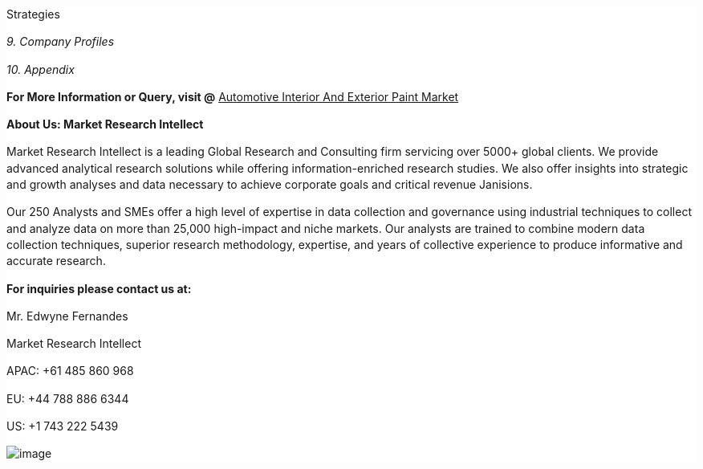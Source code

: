 Strategies</span></em></li></ul><p><em><span class="font-[700]">9. Company Profiles</span></em></p><p><em><span class="font-[700]">10. Appendix</span></em></p><p><span class="font-[700]"><strong>For More Information or Query, visit&nbsp;@</strong>&nbsp;</span><span class="font-[700]"><a href="https://www.marketresearchintellect.com/product/global-automotive-interior-and-exterior-paint-market/?utm_source=Linkedin&utm_medium=808" target="_blank" data-tracking-control-name="article-ssr-frontend-pulse_little-text-block" data-tracking-will-navigate="" data-test-link="">Automotive Interior And Exterior Paint Market</a></span></p><p><strong><span class="font-[700]">About Us: Market Research Intellect</span></strong></p><p><span class="">Market Research Intellect is a leading Global Research and Consulting firm servicing over 5000+ global clients. We provide advanced analytical research solutions while offering information-enriched research studies.&nbsp;</span>We also offer insights into strategic and growth analyses and data necessary to achieve corporate goals and critical revenue Janisions.</p><p><span class="">Our 250 Analysts and SMEs offer a high level of expertise in data collection and governance using industrial techniques to collect and analyze data on more than 25,000 high-impact and niche markets. Our analysts are trained to combine modern data collection techniques, superior research methodology, expertise, and years of collective experience to produce informative and accurate research.</span></p><p><strong>For inquiries please contact us at:</strong></p><p>Mr. Edwyne Fernandes</p><p>Market Research Intellect</p><p>APAC: +61 485 860 968</p><p>EU: +44 788 886 6344</p><p>US: +1 743 222 5439</p>
![image](https://github.com/user-attachments/assets/0aa8e586-ef78-4c1a-9da6-c1ce6b6f934b)

